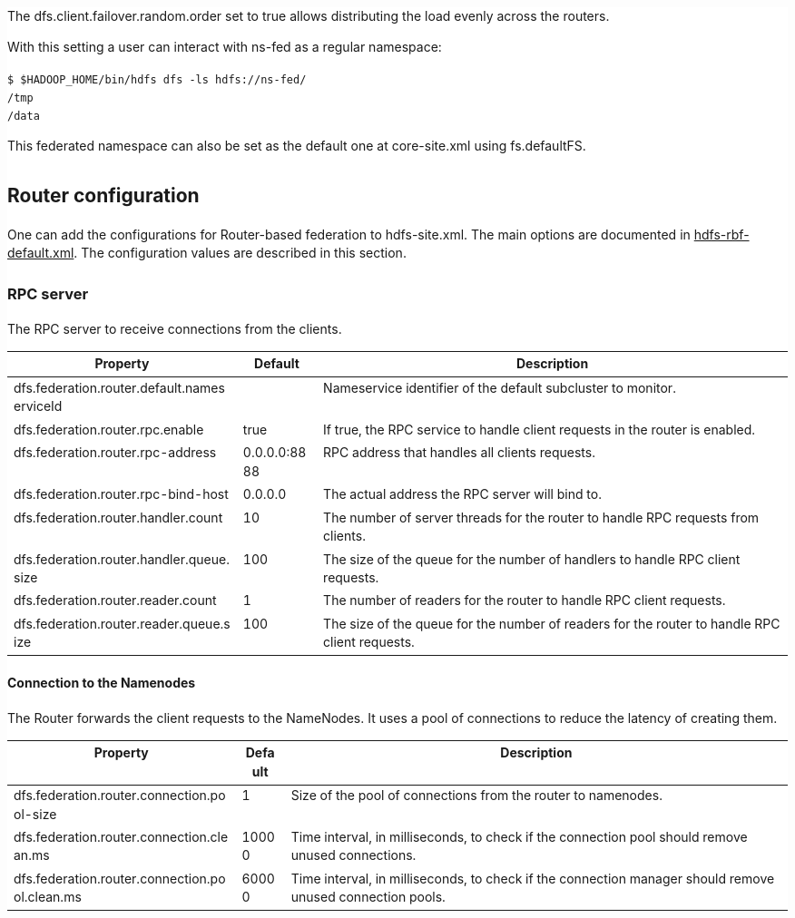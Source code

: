 
The dfs.client.failover.random.order set to true allows distributing the load evenly across the routers.

With this setting a user can interact with ns-fed as a regular namespace:
    
    
    $ $HADOOP_HOME/bin/hdfs dfs -ls hdfs://ns-fed/
    /tmp
    /data
    

This federated namespace can also be set as the default one at core-site.xml using fs.defaultFS.

## Router configuration

One can add the configurations for Router-based federation to hdfs-site.xml. The main options are documented in [hdfs-rbf-default.xml](../hadoop-hdfs-rbf/hdfs-rbf-default.xml). The configuration values are described in this section.

### RPC server

The RPC server to receive connections from the clients.

Property  |  Default  |  Description  
---|---|---  
dfs.federation.router.default.nameserviceId  |  |  Nameservice identifier of the default subcluster to monitor.   
dfs.federation.router.rpc.enable  |  true  |  If true, the RPC service to handle client requests in the router is enabled.   
dfs.federation.router.rpc-address  |  0.0.0.0:8888  |  RPC address that handles all clients requests.   
dfs.federation.router.rpc-bind-host  |  0.0.0.0  |  The actual address the RPC server will bind to.   
dfs.federation.router.handler.count  |  10  |  The number of server threads for the router to handle RPC requests from clients.   
dfs.federation.router.handler.queue.size  |  100  |  The size of the queue for the number of handlers to handle RPC client requests.   
dfs.federation.router.reader.count  |  1  |  The number of readers for the router to handle RPC client requests.   
dfs.federation.router.reader.queue.size  |  100  |  The size of the queue for the number of readers for the router to handle RPC client requests.   
  
#### Connection to the Namenodes

The Router forwards the client requests to the NameNodes. It uses a pool of connections to reduce the latency of creating them.

Property  |  Default  |  Description  
---|---|---  
dfs.federation.router.connection.pool-size  |  1  |  Size of the pool of connections from the router to namenodes.   
dfs.federation.router.connection.clean.ms  |  10000  |  Time interval, in milliseconds, to check if the connection pool should remove unused connections.   
dfs.federation.router.connection.pool.clean.ms  |  60000  |  Time interval, in milliseconds, to check if the connection manager should remove unused connection pools.   
  